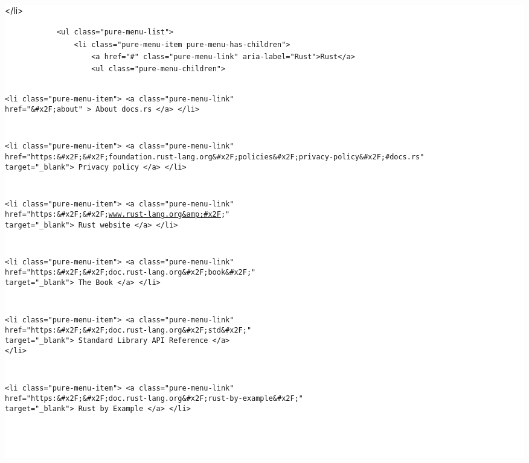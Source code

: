 &lt;/li&gt;</code></pre>
</ul>
<div class="spacer">

</div>
<pre><code>            &lt;ul class=&quot;pure-menu-list&quot;&gt;
                &lt;li class=&quot;pure-menu-item pure-menu-has-children&quot;&gt;
                    &lt;a href=&quot;#&quot; class=&quot;pure-menu-link&quot; aria-label=&quot;Rust&quot;&gt;Rust&lt;/a&gt;
                    &lt;ul class=&quot;pure-menu-children&quot;&gt;
                        
&lt;li class=&quot;pure-menu-item&quot;&gt;
    &lt;a class=&quot;pure-menu-link&quot; href=&quot;&amp;#x2F;about&quot; &gt;
        About docs.rs
    &lt;/a&gt;
&lt;/li&gt;


&lt;li class=&quot;pure-menu-item&quot;&gt;
    &lt;a class=&quot;pure-menu-link&quot; href=&quot;https:&amp;#x2F;&amp;#x2F;foundation.rust-lang.org&amp;#x2F;policies&amp;#x2F;privacy-policy&amp;#x2F;#docs.rs&quot; target=&quot;_blank&quot;&gt;
        Privacy policy
    &lt;/a&gt;
&lt;/li&gt;


&lt;li class=&quot;pure-menu-item&quot;&gt;
    &lt;a class=&quot;pure-menu-link&quot; href=&quot;https:&amp;#x2F;&amp;#x2F;www.rust-lang.org&amp;#x2F;&quot; target=&quot;_blank&quot;&gt;
        Rust website
    &lt;/a&gt;
&lt;/li&gt;


&lt;li class=&quot;pure-menu-item&quot;&gt;
    &lt;a class=&quot;pure-menu-link&quot; href=&quot;https:&amp;#x2F;&amp;#x2F;doc.rust-lang.org&amp;#x2F;book&amp;#x2F;&quot; target=&quot;_blank&quot;&gt;
        The Book
    &lt;/a&gt;
&lt;/li&gt;



&lt;li class=&quot;pure-menu-item&quot;&gt;
    &lt;a class=&quot;pure-menu-link&quot; href=&quot;https:&amp;#x2F;&amp;#x2F;doc.rust-lang.org&amp;#x2F;std&amp;#x2F;&quot; target=&quot;_blank&quot;&gt;
        Standard Library API Reference
    &lt;/a&gt;
&lt;/li&gt;



&lt;li class=&quot;pure-menu-item&quot;&gt;
    &lt;a class=&quot;pure-menu-link&quot; href=&quot;https:&amp;#x2F;&amp;#x2F;doc.rust-lang.org&amp;#x2F;rust-by-example&amp;#x2F;&quot; target=&quot;_blank&quot;&gt;
        Rust by Example
    &lt;/a&gt;
&lt;/li&gt;
